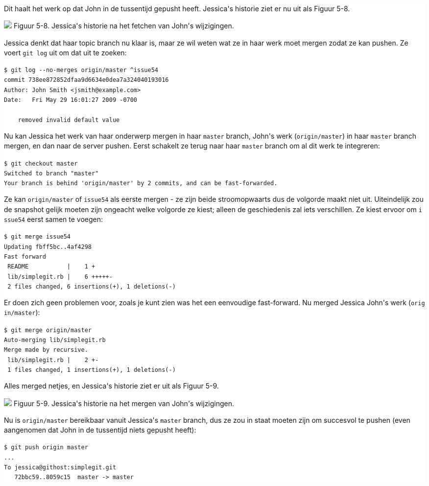 Dit haalt het werk op dat John in de tussentijd gepusht heeft. Jessica's historie ziet er nu uit als Figuur 5-8.

![](/figures/18333fig0508-tn.png)
Figuur 5-8. Jessica's historie na het fetchen van John's wijzigingen.

Jessica denkt dat haar topic branch nu klaar is, maar ze wil weten wat ze in haar werk moet mergen zodat ze kan pushen. Ze voert `git log` uit om dat uit te zoeken:

	$ git log --no-merges origin/master ^issue54
	commit 738ee872852dfaa9d6634e0dea7a324040193016
	Author: John Smith <jsmith@example.com>
	Date:   Fri May 29 16:01:27 2009 -0700

	    removed invalid default value

Nu kan Jessica het werk van haar onderwerp mergen in haar `master` branch, John's werk (`origin/master`) in haar `master` branch mergen, en dan naar de server pushen. Eerst schakelt ze terug naar haar `master` branch om al dit werk te integreren:

	$ git checkout master
	Switched to branch "master"
	Your branch is behind 'origin/master' by 2 commits, and can be fast-forwarded.

Ze kan `origin/master` of `issue54` als eerste mergen - ze zijn beide stroomopwaarts dus de volgorde maakt niet uit. Uiteindelijk zou de snapshot gelijk moeten zijn ongeacht welke volgorde ze kiest; alleen de geschiedenis zal iets verschillen. Ze kiest ervoor om `issue54` eerst samen te voegen:

	$ git merge issue54
	Updating fbff5bc..4af4298
	Fast forward
	 README           |    1 +
	 lib/simplegit.rb |    6 +++++-
	 2 files changed, 6 insertions(+), 1 deletions(-)

Er doen zich geen problemen voor, zoals je kunt zien was het een eenvoudige fast-forward. Nu merged Jessica John's werk (`origin/master`):

	$ git merge origin/master
	Auto-merging lib/simplegit.rb
	Merge made by recursive.
	 lib/simplegit.rb |    2 +-
	 1 files changed, 1 insertions(+), 1 deletions(-)

Alles merged netjes, en Jessica's historie ziet er uit als Figuur 5-9.

![](/figures/18333fig0509-tn.png)
Figuur 5-9. Jessica's historie na het mergen van John's wijzigingen.

Nu is `origin/master` bereikbaar vanuit Jessica's `master` branch, dus ze zou in staat moeten zijn om succesvol te pushen (even aangenomen dat John in de tussentijd niets gepusht heeft):

	$ git push origin master
	...
	To jessica@githost:simplegit.git
	   72bbc59..8059c15  master -> master
